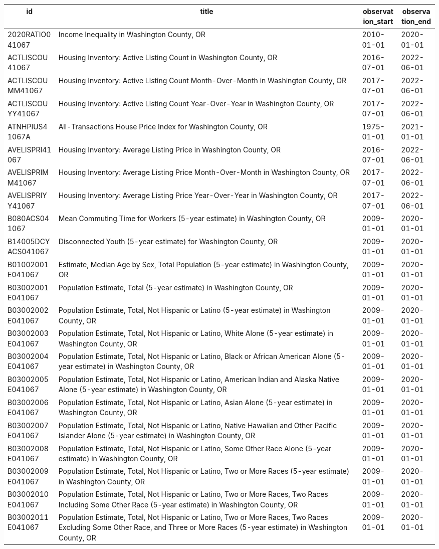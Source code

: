 | id                        | title                                                                                                                                                                          | observation_start   | observation_end   |
|---------------------------|--------------------------------------------------------------------------------------------------------------------------------------------------------------------------------|---------------------|-------------------|
| 2020RATIO041067           | Income Inequality in Washington County, OR                                                                                                                                     | 2010-01-01          | 2020-01-01        |
| ACTLISCOU41067            | Housing Inventory: Active Listing Count in Washington County, OR                                                                                                               | 2016-07-01          | 2022-06-01        |
| ACTLISCOUMM41067          | Housing Inventory: Active Listing Count Month-Over-Month in Washington County, OR                                                                                              | 2017-07-01          | 2022-06-01        |
| ACTLISCOUYY41067          | Housing Inventory: Active Listing Count Year-Over-Year in Washington County, OR                                                                                                | 2017-07-01          | 2022-06-01        |
| ATNHPIUS41067A            | All-Transactions House Price Index for Washington County, OR                                                                                                                   | 1975-01-01          | 2021-01-01        |
| AVELISPRI41067            | Housing Inventory: Average Listing Price in Washington County, OR                                                                                                              | 2016-07-01          | 2022-06-01        |
| AVELISPRIMM41067          | Housing Inventory: Average Listing Price Month-Over-Month in Washington County, OR                                                                                             | 2017-07-01          | 2022-06-01        |
| AVELISPRIYY41067          | Housing Inventory: Average Listing Price Year-Over-Year in Washington County, OR                                                                                               | 2017-07-01          | 2022-06-01        |
| B080ACS041067             | Mean Commuting Time for Workers (5-year estimate) in Washington County, OR                                                                                                     | 2009-01-01          | 2020-01-01        |
| B14005DCYACS041067        | Disconnected Youth (5-year estimate) for Washington County, OR                                                                                                                 | 2009-01-01          | 2020-01-01        |
| B01002001E041067          | Estimate, Median Age by Sex, Total Population (5-year estimate) in Washington County, OR                                                                                       | 2009-01-01          | 2020-01-01        |
| B03002001E041067          | Population Estimate, Total (5-year estimate) in Washington County, OR                                                                                                          | 2009-01-01          | 2020-01-01        |
| B03002002E041067          | Population Estimate, Total, Not Hispanic or Latino (5-year estimate) in Washington County, OR                                                                                  | 2009-01-01          | 2020-01-01        |
| B03002003E041067          | Population Estimate, Total, Not Hispanic or Latino, White Alone (5-year estimate) in Washington County, OR                                                                     | 2009-01-01          | 2020-01-01        |
| B03002004E041067          | Population Estimate, Total, Not Hispanic or Latino, Black or African American Alone (5-year estimate) in Washington County, OR                                                 | 2009-01-01          | 2020-01-01        |
| B03002005E041067          | Population Estimate, Total, Not Hispanic or Latino, American Indian and Alaska Native Alone (5-year estimate) in Washington County, OR                                         | 2009-01-01          | 2020-01-01        |
| B03002006E041067          | Population Estimate, Total, Not Hispanic or Latino, Asian Alone (5-year estimate) in Washington County, OR                                                                     | 2009-01-01          | 2020-01-01        |
| B03002007E041067          | Population Estimate, Total, Not Hispanic or Latino, Native Hawaiian and Other Pacific Islander Alone (5-year estimate) in Washington County, OR                                | 2009-01-01          | 2020-01-01        |
| B03002008E041067          | Population Estimate, Total, Not Hispanic or Latino, Some Other Race Alone (5-year estimate) in Washington County, OR                                                           | 2009-01-01          | 2020-01-01        |
| B03002009E041067          | Population Estimate, Total, Not Hispanic or Latino, Two or More Races (5-year estimate) in Washington County, OR                                                               | 2009-01-01          | 2020-01-01        |
| B03002010E041067          | Population Estimate, Total, Not Hispanic or Latino, Two or More Races, Two Races Including Some Other Race (5-year estimate) in Washington County, OR                          | 2009-01-01          | 2020-01-01        |
| B03002011E041067          | Population Estimate, Total, Not Hispanic or Latino, Two or More Races, Two Races Excluding Some Other Race, and Three or More Races (5-year estimate) in Washington County, OR | 2009-01-01          | 2020-01-01        |